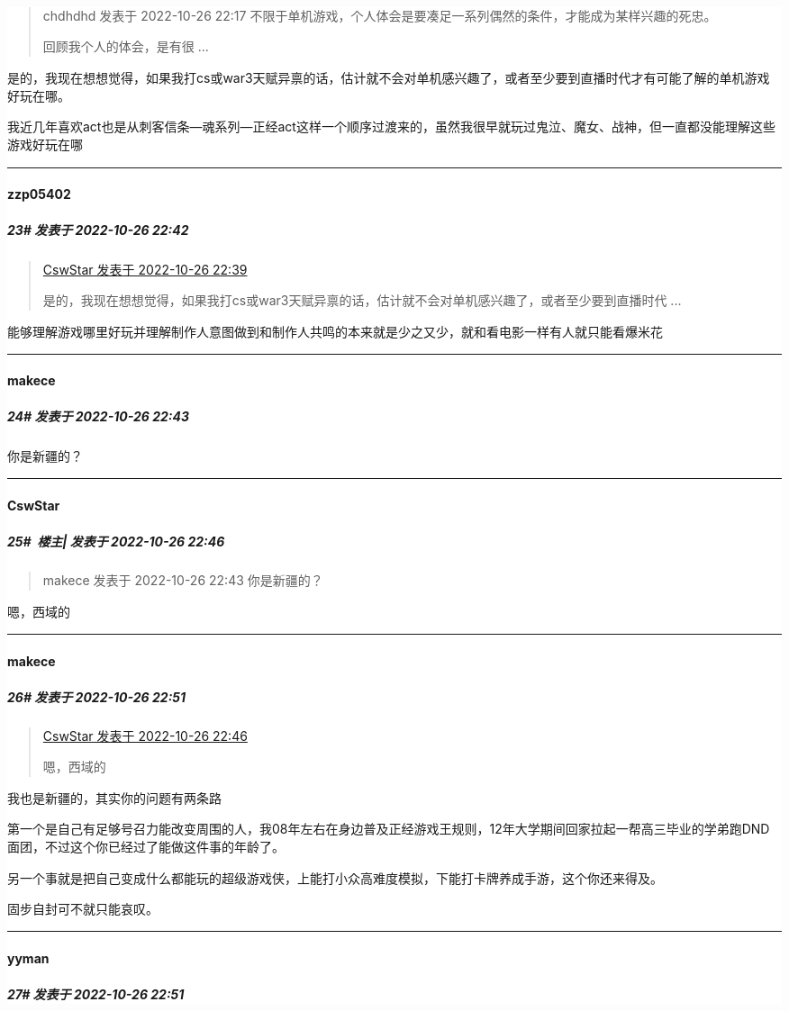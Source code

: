 <blockquote>chdhdhd 发表于 2022-10-26 22:17
不限于单机游戏，个人体会是要凑足一系列偶然的条件，才能成为某样兴趣的死忠。

回顾我个人的体会，是有很 ...</blockquote>
是的，我现在想想觉得，如果我打cs或war3天赋异禀的话，估计就不会对单机感兴趣了，或者至少要到直播时代才有可能了解的单机游戏好玩在哪。

我近几年喜欢act也是从刺客信条—魂系列—正经act这样一个顺序过渡来的，虽然我很早就玩过鬼泣、魔女、战神，但一直都没能理解这些游戏好玩在哪

*****

####  zzp05402  
##### 23#       发表于 2022-10-26 22:42

<blockquote><a href="httphttps://bbs.saraba1st.com/2b/forum.php?mod=redirect&amp;goto=findpost&amp;pid=58118760&amp;ptid=2101675" target="_blank">CswStar 发表于 2022-10-26 22:39</a>

是的，我现在想想觉得，如果我打cs或war3天赋异禀的话，估计就不会对单机感兴趣了，或者至少要到直播时代 ...</blockquote>
能够理解游戏哪里好玩并理解制作人意图做到和制作人共鸣的本来就是少之又少，就和看电影一样有人就只能看爆米花

*****

####  makece  
##### 24#       发表于 2022-10-26 22:43

你是新疆的？

*****

####  CswStar  
##### 25#         楼主| 发表于 2022-10-26 22:46

<blockquote>makece 发表于 2022-10-26 22:43
你是新疆的？</blockquote>
嗯，西域的

*****

####  makece  
##### 26#       发表于 2022-10-26 22:51

<blockquote><a href="httphttps://bbs.saraba1st.com/2b/forum.php?mod=redirect&amp;goto=findpost&amp;pid=58118875&amp;ptid=2101675" target="_blank">CswStar 发表于 2022-10-26 22:46</a>

嗯，西域的</blockquote>
我也是新疆的，其实你的问题有两条路

第一个是自己有足够号召力能改变周围的人，我08年左右在身边普及正经游戏王规则，12年大学期间回家拉起一帮高三毕业的学弟跑DND面团，不过这个你已经过了能做这件事的年龄了。

另一个事就是把自己变成什么都能玩的超级游戏侠，上能打小众高难度模拟，下能打卡牌养成手游，这个你还来得及。

固步自封可不就只能哀叹。

*****

####  yyman  
##### 27#       发表于 2022-10-26 22:51

